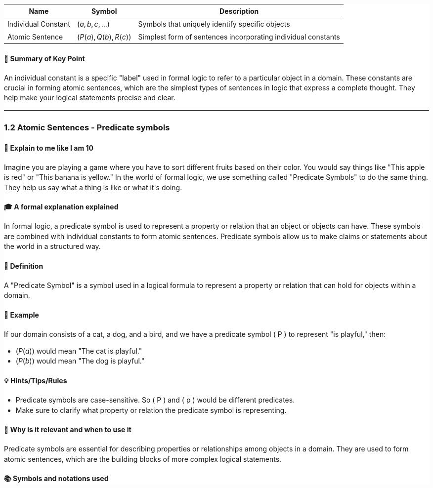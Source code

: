 | Name               | Symbol                | Description                                         |
|--------------------|-----------------------|-----------------------------------------------------|
| Individual Constant| $( a, b, c, \ldots )$  | Symbols that uniquely identify specific objects     |
| Atomic Sentence    | $( P(a), Q(b), R(c) )$| Simplest form of sentences incorporating individual constants |

#### 📝 Summary of Key Point

An individual constant is a specific "label" used in formal logic to refer to a particular object in a domain. These constants are crucial in forming atomic sentences, which are the simplest types of sentences in logic that express a complete thought. They help make your logical statements precise and clear.

---

### 1.2 Atomic Sentences - Predicate symbols

#### 🧒 Explain to me like I am 10

Imagine you are playing a game where you have to sort different fruits based on their color. You would say things like "This apple is red" or "This banana is yellow." In the world of formal logic, we use something called "Predicate Symbols" to do the same thing. They help us say what a thing is like or what it's doing.

#### 🎓 A formal explanation explained

In formal logic, a predicate symbol is used to represent a property or relation that an object or objects can have. These symbols are combined with individual constants to form atomic sentences. Predicate symbols allow us to make claims or statements about the world in a structured way.

#### 📖 Definition

A "Predicate Symbol" is a symbol used in a logical formula to represent a property or relation that can hold for objects within a domain.

#### 📐 Example

If our domain consists of a cat, a dog, and a bird, and we have a predicate symbol \( P \) to represent "is playful," then:

- $( P(a) )$ would mean "The cat is playful."
- $( P(b) )$ would mean "The dog is playful."

#### 💡 Hints/Tips/Rules

- Predicate symbols are case-sensitive. So \( P \) and \( p \) would be different predicates.
- Make sure to clarify what property or relation the predicate symbol is representing.

#### 🎯 Why is it relevant and when to use it

Predicate symbols are essential for describing properties or relationships among objects in a domain. They are used to form atomic sentences, which are the building blocks of more complex logical statements.

#### 📚 Symbols and notations used
